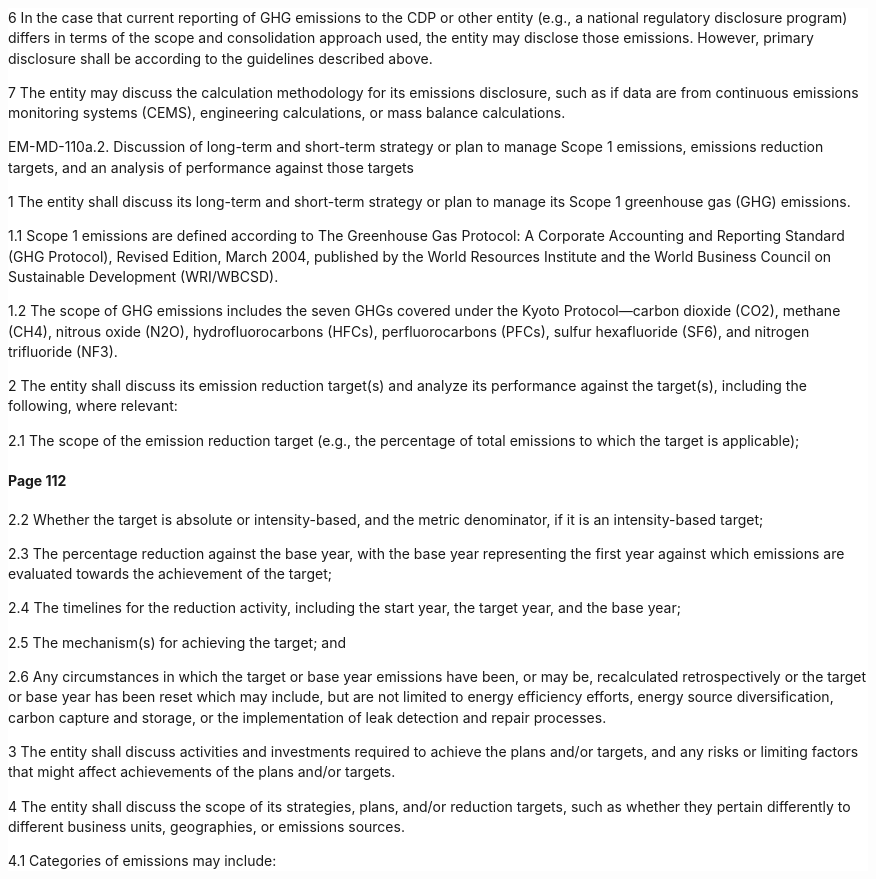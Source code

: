 6 In the case that current reporting of GHG emissions to the CDP or other entity (e.g., a national regulatory disclosure program) differs in terms of the scope and consolidation approach used, the entity may disclose those emissions. However, primary disclosure shall be according to the guidelines described above.

7 The entity may discuss the calculation methodology for its emissions disclosure, such as if data are from continuous emissions monitoring systems (CEMS), engineering calculations, or mass balance calculations.

EM-MD-110a.2. Discussion of long-term and short-term strategy or plan to manage Scope 1 emissions, emissions reduction targets, and an analysis of performance against those targets

1 The entity shall discuss its long-term and short-term strategy or plan to manage its Scope 1 greenhouse gas (GHG) emissions.

1.1 Scope 1 emissions are defined according to The Greenhouse Gas Protocol: A Corporate Accounting and Reporting Standard (GHG Protocol), Revised Edition, March 2004, published by the World Resources Institute and the World Business Council on Sustainable Development (WRI/WBCSD).

1.2 The scope of GHG emissions includes the seven GHGs covered under the Kyoto Protocol—carbon dioxide (CO2), methane (CH4), nitrous oxide (N2O), hydrofluorocarbons (HFCs), perfluorocarbons (PFCs), sulfur hexafluoride (SF6), and nitrogen trifluoride (NF3).

2 The entity shall discuss its emission reduction target(s) and analyze its performance against the target(s), including the following, where relevant:

2.1 The scope of the emission reduction target (e.g., the percentage of total emissions to which the target is applicable);

#### Page 112

2.2    Whether the target is absolute or intensity-based, and the metric
denominator, if it is an intensity-based target;

2.3    The percentage reduction against the base year, with the base year
representing the first year against which emissions are evaluated towards
the achievement of the target;

2.4    The timelines for the reduction activity, including the start year, the target
year, and the base year;

2.5    The mechanism(s) for achieving the target; and

2.6    Any circumstances in which the target or base year emissions have been,
or may be, recalculated retrospectively or the target or base year has been
reset which may include, but are not limited to energy efficiency efforts,
energy source diversification, carbon capture and storage, or the
implementation of leak detection and repair processes.

3    The entity shall discuss activities and investments required to achieve the plans
and/or targets, and any risks or limiting factors that might affect achievements of
the plans and/or targets.

4    The entity shall discuss the scope of its strategies, plans, and/or reduction targets,
such as whether they pertain differently to different business units, geographies,
or emissions sources.

4.1    Categories of emissions may include:
